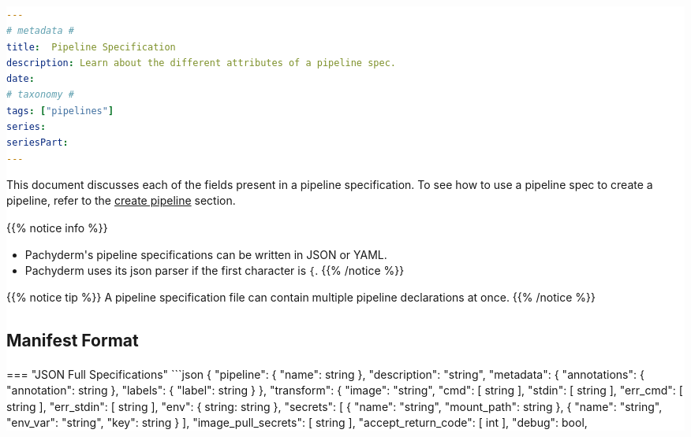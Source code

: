 ```yaml
---
# metadata # 
title:  Pipeline Specification
description: Learn about the different attributes of a pipeline spec. 
date: 
# taxonomy #
tags: ["pipelines"]
series:
seriesPart:
---
```


This document discusses each of the fields present in a pipeline specification.
To see how to use a pipeline spec to create a pipeline, refer to the [create pipeline](../../how-tos/pipeline-operations/create-pipeline/#create-a-pipeline) section.

{{% notice info %}}
- Pachyderm's pipeline specifications can be written in JSON or YAML.
- Pachyderm uses its json parser if the first character is `{`.
{{% /notice %}}

{{% notice tip %}}
A pipeline specification file can contain multiple pipeline declarations at once.
{{% /notice %}}

## Manifest Format


=== "JSON Full Specifications"
    ```json
    {
      "pipeline": {
        "name": string
      },
      "description": "string",
      "metadata": {
        "annotations": {
            "annotation": string
        },
        "labels": {
            "label": string
        }
      },
      "transform": {
        "image": "string",
        "cmd": [ string ],
        "stdin": [ string ],
        "err_cmd": [ string ],
        "err_stdin": [ string ],
        "env": {
            string: string
        },
        "secrets": [ {
            "name": "string",
            "mount_path": string
        },
        {
            "name": "string",
            "env_var": "string",
            "key": string
        } ],
        "image_pull_secrets": [ string ],
        "accept_return_code": [ int ],
        "debug": bool,